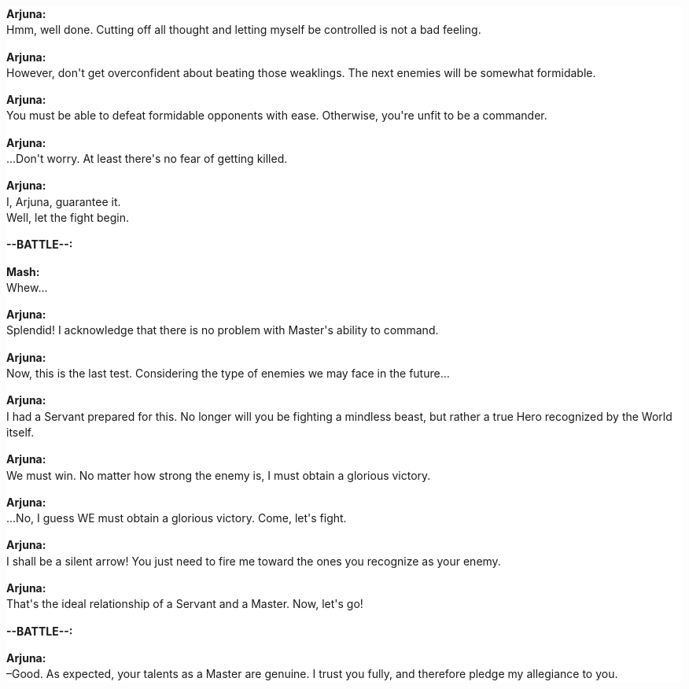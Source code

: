 **Arjuna:**   
Hmm, well done. Cutting off all thought and letting myself be controlled is not a bad feeling.  
  
   
**Arjuna:**   
However, don't get overconfident about beating those weaklings. The next enemies will be somewhat formidable.  
  
   
**Arjuna:**   
You must be able to defeat formidable opponents with ease. Otherwise, you're unfit to be a commander.  
  
   
**Arjuna:**   
...Don't worry. At least there's no fear of getting killed.  
  
   
**Arjuna:**   
I, Arjuna, guarantee it.  
Well, let the fight begin.  
  
  
**--BATTLE--:**  
  
**Mash:**   
Whew...  
  
   
**Arjuna:**   
Splendid! I acknowledge that there is no problem with Master's ability to command.  
  
   
**Arjuna:**   
Now, this is the last test. Considering the type of enemies we may face in the future...  
  
   
**Arjuna:**   
I had a Servant prepared for this. No longer will you be fighting a mindless beast, but rather a true Hero recognized by the World itself.  
  
   
**Arjuna:**   
We must win. No matter how strong the enemy is, I must obtain a glorious victory.  
  
   
**Arjuna:**   
...No, I guess WE must obtain a glorious victory. Come, let's fight.  
  
   
**Arjuna:**   
I shall be a silent arrow! You just need to fire me toward the ones you recognize as your enemy.  
  
   
**Arjuna:**   
That's the ideal relationship of a Servant and a Master. Now, let's go!  
  
  
**--BATTLE--:**  
  
**Arjuna:**   
&ndash;Good. As expected, your talents as a Master are genuine. I trust you fully, and therefore pledge my allegiance to you.  
  
